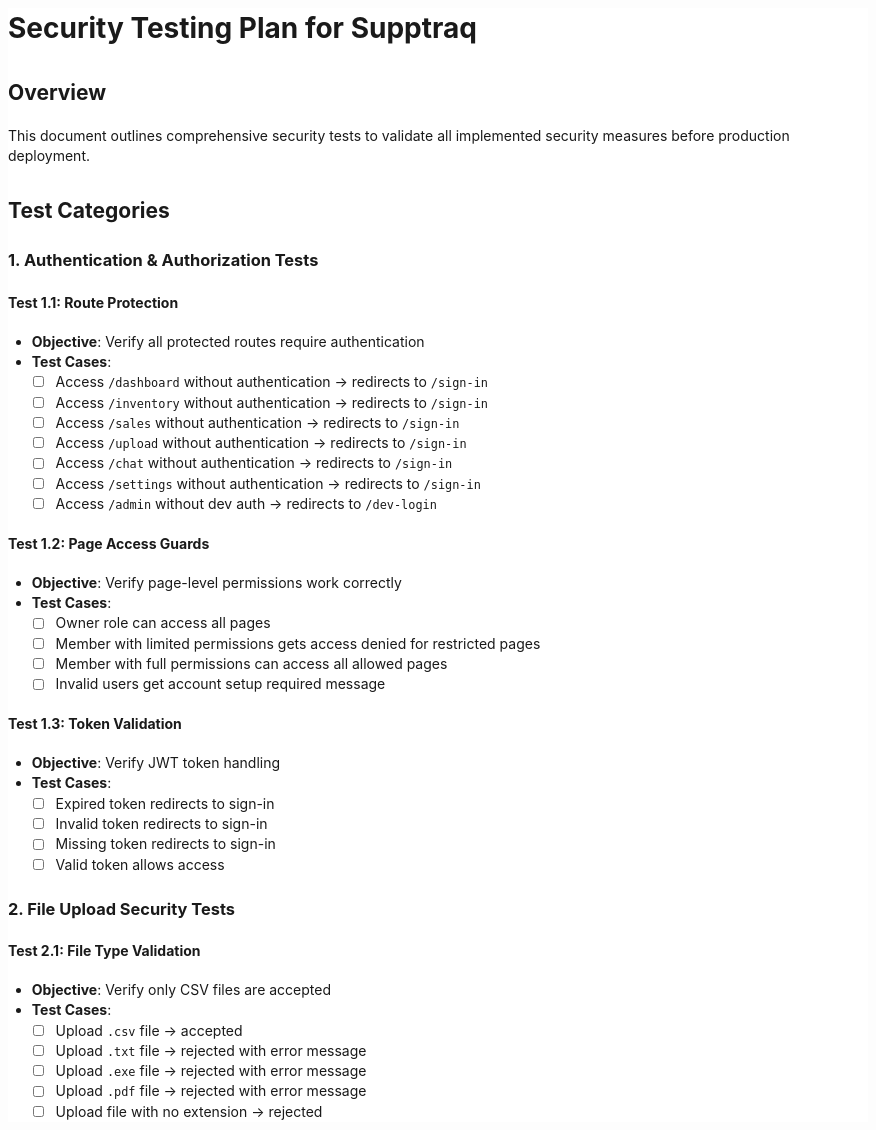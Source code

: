 # Security Testing Plan for Supptraq

## Overview
This document outlines comprehensive security tests to validate all implemented security measures before production deployment.

## Test Categories

### 1. Authentication & Authorization Tests

#### Test 1.1: Route Protection
- **Objective**: Verify all protected routes require authentication
- **Test Cases**:
  - [ ] Access `/dashboard` without authentication → redirects to `/sign-in`
  - [ ] Access `/inventory` without authentication → redirects to `/sign-in`
  - [ ] Access `/sales` without authentication → redirects to `/sign-in`
  - [ ] Access `/upload` without authentication → redirects to `/sign-in`
  - [ ] Access `/chat` without authentication → redirects to `/sign-in`
  - [ ] Access `/settings` without authentication → redirects to `/sign-in`
  - [ ] Access `/admin` without dev auth → redirects to `/dev-login`

#### Test 1.2: Page Access Guards
- **Objective**: Verify page-level permissions work correctly
- **Test Cases**:
  - [ ] Owner role can access all pages
  - [ ] Member with limited permissions gets access denied for restricted pages
  - [ ] Member with full permissions can access all allowed pages
  - [ ] Invalid users get account setup required message

#### Test 1.3: Token Validation
- **Objective**: Verify JWT token handling
- **Test Cases**:
  - [ ] Expired token redirects to sign-in
  - [ ] Invalid token redirects to sign-in
  - [ ] Missing token redirects to sign-in
  - [ ] Valid token allows access

### 2. File Upload Security Tests

#### Test 2.1: File Type Validation
- **Objective**: Verify only CSV files are accepted
- **Test Cases**:
  - [ ] Upload `.csv` file → accepted
  - [ ] Upload `.txt` file → rejected with error message
  - [ ] Upload `.exe` file → rejected with error message
  - [ ] Upload `.pdf` file → rejected with error message
  - [ ] Upload file with no extension → rejected
